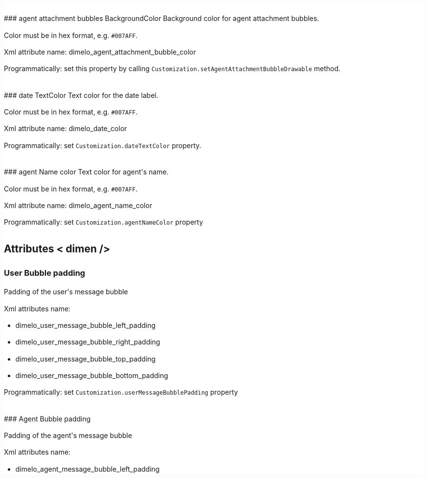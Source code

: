 </br>
### agent attachment bubbles BackgroundColor
Background color for agent attachment bubbles.

Color must be in hex format, e.g. `#007AFF`.

Xml attribute name: dimelo\_agent\_attachment\_bubble\_color

Programmatically: set this property by calling `Customization.setAgentAttachmentBubbleDrawable` method.

</br>
### date TextColor
Text color for the date label.

Color must be in hex format, e.g. `#007AFF`.

Xml attribute name: dimelo\_date\_color

Programmatically: set `Customization.dateTextColor` property.

</br>
### agent Name color
Text color for agent's name.

Color must be in hex format, e.g. `#007AFF`.

Xml attribute name: dimelo\_agent\_name\_color

Programmatically: set `Customization.agentNameColor`  property

Attributes < dimen /> 
----

### User Bubble padding

Padding of the user's message bubble

Xml attributes name:

- dimelo\_user\_message\_bubble\_left\_padding

- dimelo\_user\_message\_bubble\_right\_padding

- dimelo\_user\_message\_bubble\_top\_padding

- dimelo\_user\_message\_bubble\_bottom\_padding

Programmatically: set `Customization.userMessageBubblePadding` property

</br>
### Agent Bubble padding

Padding of the agent's message bubble

Xml attributes name:

- dimelo\_agent\_message\_bubble\_left\_padding
